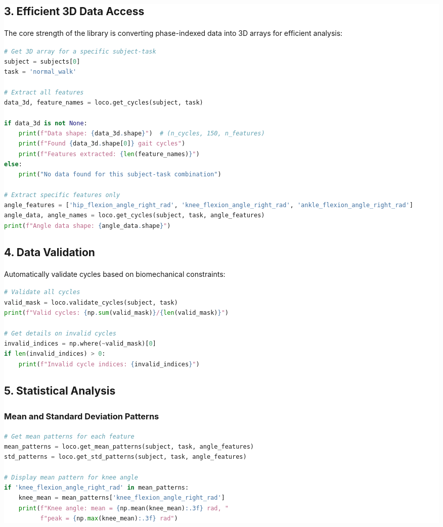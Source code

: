 ## 3. Efficient 3D Data Access

The core strength of the library is converting phase-indexed data into 3D arrays for efficient analysis:

```python
# Get 3D array for a specific subject-task
subject = subjects[0]
task = 'normal_walk'

# Extract all features
data_3d, feature_names = loco.get_cycles(subject, task)

if data_3d is not None:
    print(f"Data shape: {data_3d.shape}")  # (n_cycles, 150, n_features)
    print(f"Found {data_3d.shape[0]} gait cycles")
    print(f"Features extracted: {len(feature_names)}")
else:
    print("No data found for this subject-task combination")

# Extract specific features only
angle_features = ['hip_flexion_angle_right_rad', 'knee_flexion_angle_right_rad', 'ankle_flexion_angle_right_rad']
angle_data, angle_names = loco.get_cycles(subject, task, angle_features)
print(f"Angle data shape: {angle_data.shape}")
```

## 4. Data Validation

Automatically validate cycles based on biomechanical constraints:

```python
# Validate all cycles
valid_mask = loco.validate_cycles(subject, task)
print(f"Valid cycles: {np.sum(valid_mask)}/{len(valid_mask)}")

# Get details on invalid cycles
invalid_indices = np.where(~valid_mask)[0]
if len(invalid_indices) > 0:
    print(f"Invalid cycle indices: {invalid_indices}")
```

## 5. Statistical Analysis

### Mean and Standard Deviation Patterns

```python
# Get mean patterns for each feature
mean_patterns = loco.get_mean_patterns(subject, task, angle_features)
std_patterns = loco.get_std_patterns(subject, task, angle_features)

# Display mean pattern for knee angle
if 'knee_flexion_angle_right_rad' in mean_patterns:
    knee_mean = mean_patterns['knee_flexion_angle_right_rad']
    print(f"Knee angle: mean = {np.mean(knee_mean):.3f} rad, "
          f"peak = {np.max(knee_mean):.3f} rad")
```
